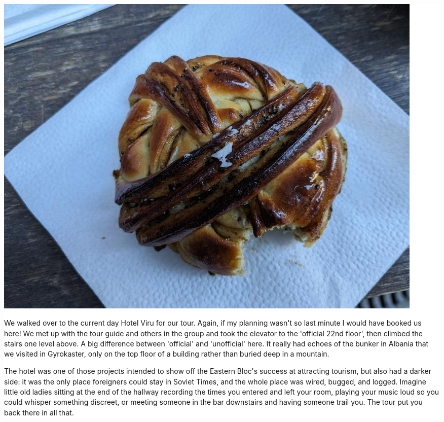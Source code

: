 ![Alt text](/images/travel9/PXL_20240511_063312577.jpg)

We walked over to the current day Hotel Viru for our tour. Again, if my planning wasn't so last minute I would have booked us here! We met up with the tour guide and others in the group and took the elevator to the 'official 22nd floor', then climbed the stairs one level above. A big difference between 'official' and 'unofficial' here.  It really had echoes of the bunker in Albania that we visited in Gyrokaster, only on the top floor of a building rather than buried deep in a mountain.

The hotel was one of those projects intended to show off the Eastern Bloc's success at attracting tourism, but also had a darker side: it was the only place foreigners could stay in Soviet Times, and the whole place was wired, bugged, and logged.  Imagine little old ladies sitting at the end of the hallway recording the times you entered and left your room, playing your music loud so you could whisper something discreet, or meeting someone in the bar downstairs and having someone trail you.  The tour put you back there in all that.
